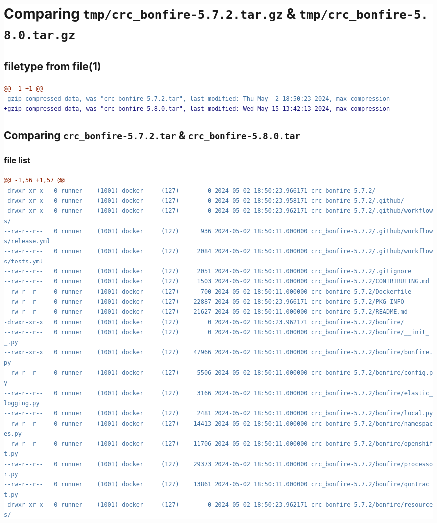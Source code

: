 # Comparing `tmp/crc_bonfire-5.7.2.tar.gz` & `tmp/crc_bonfire-5.8.0.tar.gz`

## filetype from file(1)

```diff
@@ -1 +1 @@
-gzip compressed data, was "crc_bonfire-5.7.2.tar", last modified: Thu May  2 18:50:23 2024, max compression
+gzip compressed data, was "crc_bonfire-5.8.0.tar", last modified: Wed May 15 13:42:13 2024, max compression
```

## Comparing `crc_bonfire-5.7.2.tar` & `crc_bonfire-5.8.0.tar`

### file list

```diff
@@ -1,56 +1,57 @@
-drwxr-xr-x   0 runner    (1001) docker     (127)        0 2024-05-02 18:50:23.966171 crc_bonfire-5.7.2/
-drwxr-xr-x   0 runner    (1001) docker     (127)        0 2024-05-02 18:50:23.958171 crc_bonfire-5.7.2/.github/
-drwxr-xr-x   0 runner    (1001) docker     (127)        0 2024-05-02 18:50:23.962171 crc_bonfire-5.7.2/.github/workflows/
--rw-r--r--   0 runner    (1001) docker     (127)      936 2024-05-02 18:50:11.000000 crc_bonfire-5.7.2/.github/workflows/release.yml
--rw-r--r--   0 runner    (1001) docker     (127)     2084 2024-05-02 18:50:11.000000 crc_bonfire-5.7.2/.github/workflows/tests.yml
--rw-r--r--   0 runner    (1001) docker     (127)     2051 2024-05-02 18:50:11.000000 crc_bonfire-5.7.2/.gitignore
--rw-r--r--   0 runner    (1001) docker     (127)     1503 2024-05-02 18:50:11.000000 crc_bonfire-5.7.2/CONTRIBUTING.md
--rw-r--r--   0 runner    (1001) docker     (127)      700 2024-05-02 18:50:11.000000 crc_bonfire-5.7.2/Dockerfile
--rw-r--r--   0 runner    (1001) docker     (127)    22887 2024-05-02 18:50:23.966171 crc_bonfire-5.7.2/PKG-INFO
--rw-r--r--   0 runner    (1001) docker     (127)    21627 2024-05-02 18:50:11.000000 crc_bonfire-5.7.2/README.md
-drwxr-xr-x   0 runner    (1001) docker     (127)        0 2024-05-02 18:50:23.962171 crc_bonfire-5.7.2/bonfire/
--rw-r--r--   0 runner    (1001) docker     (127)        0 2024-05-02 18:50:11.000000 crc_bonfire-5.7.2/bonfire/__init__.py
--rwxr-xr-x   0 runner    (1001) docker     (127)    47966 2024-05-02 18:50:11.000000 crc_bonfire-5.7.2/bonfire/bonfire.py
--rw-r--r--   0 runner    (1001) docker     (127)     5506 2024-05-02 18:50:11.000000 crc_bonfire-5.7.2/bonfire/config.py
--rw-r--r--   0 runner    (1001) docker     (127)     3166 2024-05-02 18:50:11.000000 crc_bonfire-5.7.2/bonfire/elastic_logging.py
--rw-r--r--   0 runner    (1001) docker     (127)     2481 2024-05-02 18:50:11.000000 crc_bonfire-5.7.2/bonfire/local.py
--rw-r--r--   0 runner    (1001) docker     (127)    14413 2024-05-02 18:50:11.000000 crc_bonfire-5.7.2/bonfire/namespaces.py
--rw-r--r--   0 runner    (1001) docker     (127)    11706 2024-05-02 18:50:11.000000 crc_bonfire-5.7.2/bonfire/openshift.py
--rw-r--r--   0 runner    (1001) docker     (127)    29373 2024-05-02 18:50:11.000000 crc_bonfire-5.7.2/bonfire/processor.py
--rw-r--r--   0 runner    (1001) docker     (127)    13861 2024-05-02 18:50:11.000000 crc_bonfire-5.7.2/bonfire/qontract.py
-drwxr-xr-x   0 runner    (1001) docker     (127)        0 2024-05-02 18:50:23.962171 crc_bonfire-5.7.2/bonfire/resources/
```